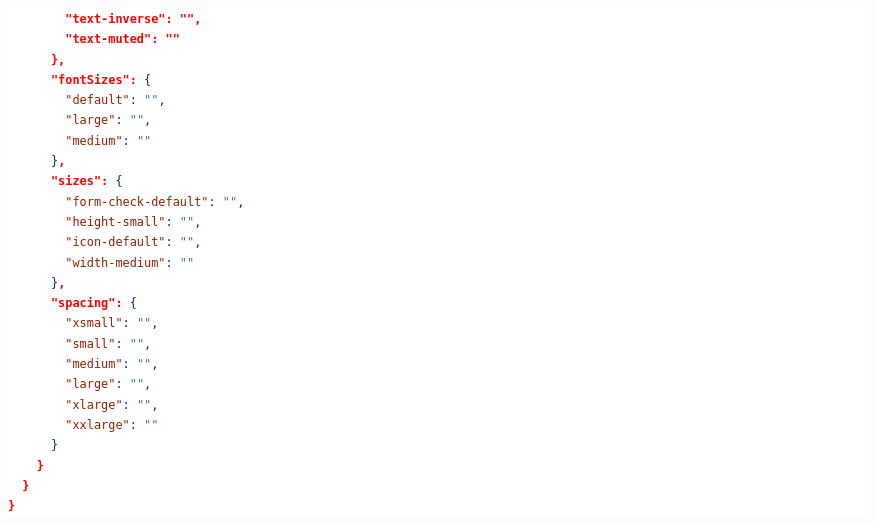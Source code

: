 ```json
        "text-inverse": "",
        "text-muted": ""
      },
      "fontSizes": {
        "default": "",
        "large": "",
        "medium": ""
      },
      "sizes": {
        "form-check-default": "",
        "height-small": "",
        "icon-default": "",
        "width-medium": ""
      },
      "spacing": {
        "xsmall": "",
        "small": "",
        "medium": "",
        "large": "",
        "xlarge": "",
        "xxlarge": ""
      }
    }
  }
}
```
